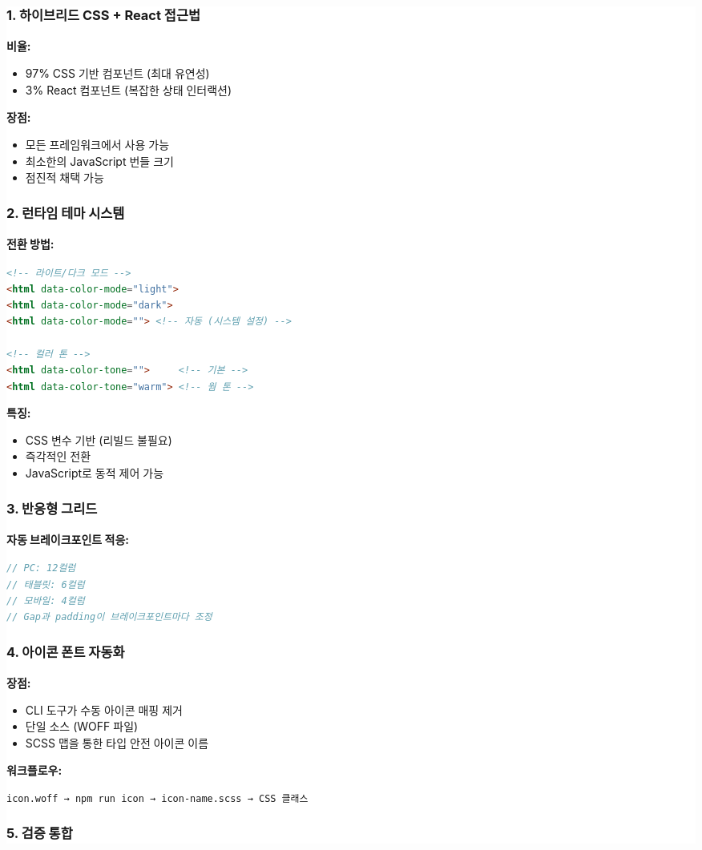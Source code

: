 ### 1. 하이브리드 CSS + React 접근법

**비율:**
- 97% CSS 기반 컴포넌트 (최대 유연성)
- 3% React 컴포넌트 (복잡한 상태 인터랙션)

**장점:**
- 모든 프레임워크에서 사용 가능
- 최소한의 JavaScript 번들 크기
- 점진적 채택 가능

### 2. 런타임 테마 시스템

**전환 방법:**

```html
<!-- 라이트/다크 모드 -->
<html data-color-mode="light">
<html data-color-mode="dark">
<html data-color-mode=""> <!-- 자동 (시스템 설정) -->

<!-- 컬러 톤 -->
<html data-color-tone="">     <!-- 기본 -->
<html data-color-tone="warm"> <!-- 웜 톤 -->
```

**특징:**
- CSS 변수 기반 (리빌드 불필요)
- 즉각적인 전환
- JavaScript로 동적 제어 가능

### 3. 반응형 그리드

**자동 브레이크포인트 적응:**

```scss
// PC: 12컬럼
// 태블릿: 6컬럼
// 모바일: 4컬럼
// Gap과 padding이 브레이크포인트마다 조정
```

### 4. 아이콘 폰트 자동화

**장점:**
- CLI 도구가 수동 아이콘 매핑 제거
- 단일 소스 (WOFF 파일)
- SCSS 맵을 통한 타입 안전 아이콘 이름

**워크플로우:**

```
icon.woff → npm run icon → icon-name.scss → CSS 클래스
```

### 5. 검증 통합
